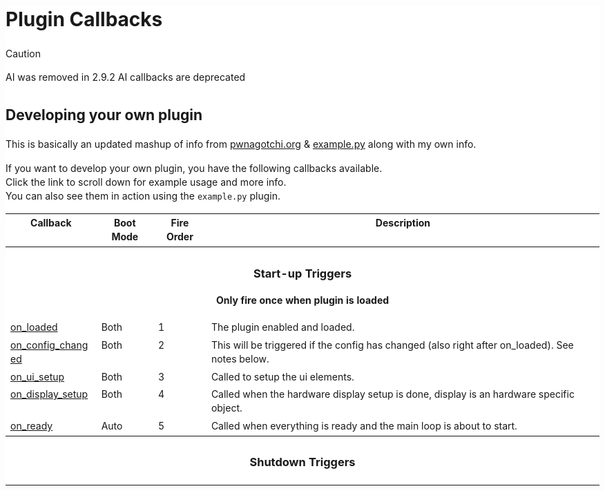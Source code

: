 # Plugin Callbacks

> [!CAUTION]
> AI was removed in 2.9.2
> AI callbacks are deprecated

## Developing your own plugin

This is basically an updated mashup of info from [pwnagotchi.org](https://pwnagotchi.org/contributing/index.html) & [example.py](https://github.com/jayofelony/pwnagotchi/blob/v2.9.5.3/pwnagotchi/plugins/default/example.py) along with my own info.

If you want to develop your own plugin, you have the following callbacks available.\
Click the link to scroll down for example usage and more info.\
You can also see them in action using the `example.py` plugin.

<table>
    <thead>
        <tr>
            <th scope="col">Callback</th>
            <th scope="col">Boot Mode</th>
            <th scope="col">Fire Order</th>
            <th scope="col">Description</th>
        </tr>
    </thead>
    <tbody>
        <tr>
            <th scope="row" colspan="4"><h3 name="startup">Start-up Triggers</h3><p>Only fire once when plugin is loaded</p></th>
        </tr>
        <tr>
            <td><a href="#on_loaded">on_loaded</a></td>
            <td>Both</td>
            <td>1</td>
            <td>The plugin enabled and loaded.</td>
        </tr>
        <tr>
            <td><a href="#on_config_changed">on_config_changed</a></td>
            <td>Both</td>
            <td>2</td>
            <td>This will be triggered if the config has changed (also right after on_loaded). See notes below.</td>
        </tr>
        <tr>
            <td><a href="#on_ui_setup">on_ui_setup</a></td>
            <td>Both</td>
            <td>3</td>
            <td>Called to setup the ui elements.</td>
        </tr>
        <tr>
            <td><a href="#on_display_setup">on_display_setup</a></td>
            <td>Both</td>
            <td>4</td>
            <td>Called when the hardware display setup is done, display is an hardware specific object.</td>
        </tr>
        <tr>
            <td><a href="#on_ready">on_ready</a></td>
            <td>Auto</td>
            <td>5</td>
            <td>Called when everything is ready and the main loop is about to start.</td>
        </tr>
        <tr>
            <th scope="row" colspan="4"><h3>Shutdown Triggers</h3></th>